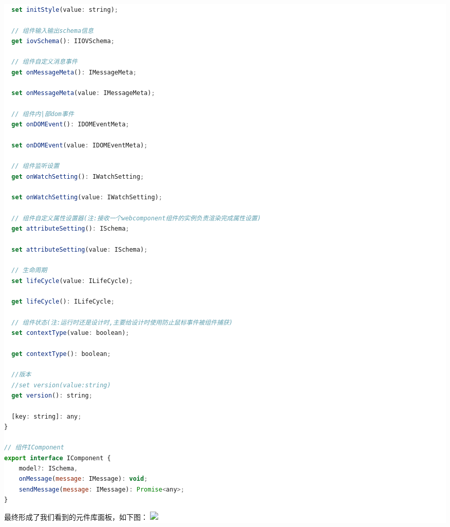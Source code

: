 ```javascript
  set initStyle(value: string);

  // 组件输入输出schema信息
  get iovSchema(): IIOVSchema;

  // 组件自定义消息事件
  get onMessageMeta(): IMessageMeta;

  set onMessageMeta(value: IMessageMeta);

  // 组件内|部dom事件
  get onDOMEvent(): IDOMEventMeta;

  set onDOMEvent(value: IDOMEventMeta);

  // 组件监听设置
  get onWatchSetting(): IWatchSetting;

  set onWatchSetting(value: IWatchSetting);

  // 组件自定义属性设置器(注:接收一个webcomponent组件的实例负责渲染完成属性设置)
  get attributeSetting(): ISchema;

  set attributeSetting(value: ISchema);

  // 生命周期
  set lifeCycle(value: ILifeCycle);

  get lifeCycle(): ILifeCycle;

  // 组件状态(注:运行时还是设计时,主要给设计时使用防止鼠标事件被组件捕获)
  set contextType(value: boolean);

  get contextType(): boolean;

  //版本
  //set version(value:string)
  get version(): string;

  [key: string]: any;
}

// 组件IComponent
export interface IComponent {
    model?: ISchema,
    onMessage(message: IMessage): void;
    sendMessage(message: IMessage): Promise<any>;
}
```

最终形成了我们看到的元件库面板，如下图：
![](/images/how-to-extend-uib/0.png)
